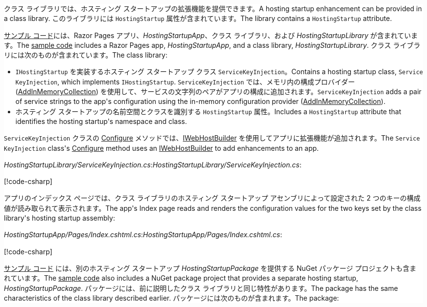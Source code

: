 <span data-ttu-id="8e21f-136">クラス ライブラリでは、ホスティング スタートアップの拡張機能を提供できます。</span><span class="sxs-lookup"><span data-stu-id="8e21f-136">A hosting startup enhancement can be provided in a class library.</span></span> <span data-ttu-id="8e21f-137">このライブラリには `HostingStartup` 属性が含まれています。</span><span class="sxs-lookup"><span data-stu-id="8e21f-137">The library contains a `HostingStartup` attribute.</span></span>

<span data-ttu-id="8e21f-138">[サンプル コード](https://github.com/aspnet/AspNetCore.Docs/tree/master/aspnetcore/fundamentals/host/platform-specific-configuration/samples/)には、Razor Pages アプリ、*HostingStartupApp*、クラス ライブラリ、および *HostingStartupLibrary* が含まれています。</span><span class="sxs-lookup"><span data-stu-id="8e21f-138">The [sample code](https://github.com/aspnet/AspNetCore.Docs/tree/master/aspnetcore/fundamentals/host/platform-specific-configuration/samples/) includes a Razor Pages app, *HostingStartupApp*, and a class library, *HostingStartupLibrary*.</span></span> <span data-ttu-id="8e21f-139">クラス ライブラリには次のものが含まれています。</span><span class="sxs-lookup"><span data-stu-id="8e21f-139">The class library:</span></span>

* <span data-ttu-id="8e21f-140">`IHostingStartup` を実装するホスティング スタートアップ クラス `ServiceKeyInjection`。</span><span class="sxs-lookup"><span data-stu-id="8e21f-140">Contains a hosting startup class, `ServiceKeyInjection`, which implements `IHostingStartup`.</span></span> <span data-ttu-id="8e21f-141">`ServiceKeyInjection` では、メモリ内の構成プロバイダー ([AddInMemoryCollection](/dotnet/api/microsoft.extensions.configuration.memoryconfigurationbuilderextensions.addinmemorycollection)) を使用して、サービスの文字列のペアがアプリの構成に追加されます。</span><span class="sxs-lookup"><span data-stu-id="8e21f-141">`ServiceKeyInjection` adds a pair of service strings to the app's configuration using the in-memory configuration provider ([AddInMemoryCollection](/dotnet/api/microsoft.extensions.configuration.memoryconfigurationbuilderextensions.addinmemorycollection)).</span></span>
* <span data-ttu-id="8e21f-142">ホスティング スタートアップの名前空間とクラスを識別する `HostingStartup` 属性。</span><span class="sxs-lookup"><span data-stu-id="8e21f-142">Includes a `HostingStartup` attribute that identifies the hosting startup's namespace and class.</span></span>

<span data-ttu-id="8e21f-143">`ServiceKeyInjection` クラスの [Configure](/dotnet/api/microsoft.aspnetcore.hosting.ihostingstartup.configure) メソッドでは、[IWebHostBuilder](/dotnet/api/microsoft.aspnetcore.hosting.iwebhostbuilder) を使用してアプリに拡張機能が追加されます。</span><span class="sxs-lookup"><span data-stu-id="8e21f-143">The `ServiceKeyInjection` class's [Configure](/dotnet/api/microsoft.aspnetcore.hosting.ihostingstartup.configure) method uses an [IWebHostBuilder](/dotnet/api/microsoft.aspnetcore.hosting.iwebhostbuilder) to add enhancements to an app.</span></span>

<span data-ttu-id="8e21f-144">*HostingStartupLibrary/ServiceKeyInjection.cs*:</span><span class="sxs-lookup"><span data-stu-id="8e21f-144">*HostingStartupLibrary/ServiceKeyInjection.cs*:</span></span>

[!code-csharp[](platform-specific-configuration/samples/2.x/HostingStartupLibrary/ServiceKeyInjection.cs?name=snippet1)]

<span data-ttu-id="8e21f-145">アプリのインデックス ページでは、クラス ライブラリのホスティング スタートアップ アセンブリによって設定された 2 つのキーの構成値が読み取られて表示されます。</span><span class="sxs-lookup"><span data-stu-id="8e21f-145">The app's Index page reads and renders the configuration values for the two keys set by the class library's hosting startup assembly:</span></span>

<span data-ttu-id="8e21f-146">*HostingStartupApp/Pages/Index.cshtml.cs*:</span><span class="sxs-lookup"><span data-stu-id="8e21f-146">*HostingStartupApp/Pages/Index.cshtml.cs*:</span></span>

[!code-csharp[](platform-specific-configuration/samples/2.x/HostingStartupApp/Pages/Index.cshtml.cs?name=snippet1&highlight=5-6,11-12)]

<span data-ttu-id="8e21f-147">[サンプル コード](https://github.com/aspnet/AspNetCore.Docs/tree/master/aspnetcore/fundamentals/host/platform-specific-configuration/samples/) には、別のホスティング スタートアップ *HostingStartupPackage* を提供する NuGet パッケージ プロジェクトも含まれています。</span><span class="sxs-lookup"><span data-stu-id="8e21f-147">The [sample code](https://github.com/aspnet/AspNetCore.Docs/tree/master/aspnetcore/fundamentals/host/platform-specific-configuration/samples/) also includes a NuGet package project that provides a separate hosting startup, *HostingStartupPackage*.</span></span> <span data-ttu-id="8e21f-148">パッケージには、前に説明したクラス ライブラリと同じ特性があります。</span><span class="sxs-lookup"><span data-stu-id="8e21f-148">The package has the same characteristics of the class library described earlier.</span></span> <span data-ttu-id="8e21f-149">パッケージには次のものが含まれます。</span><span class="sxs-lookup"><span data-stu-id="8e21f-149">The package:</span></span>
